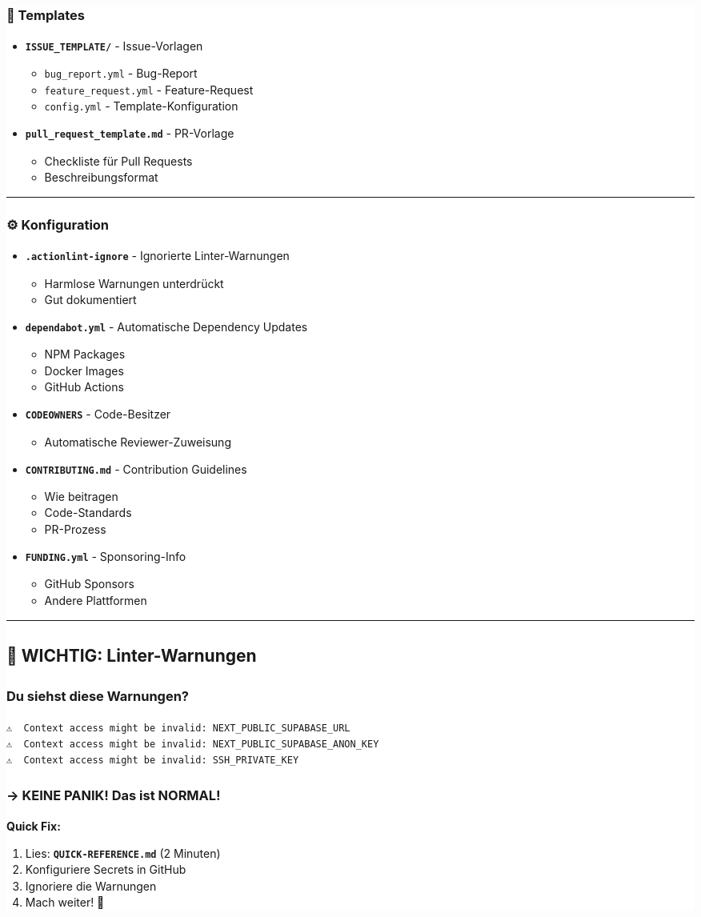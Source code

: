 
### **📝 Templates**

- **`ISSUE_TEMPLATE/`** - Issue-Vorlagen
  - `bug_report.yml` - Bug-Report
  - `feature_request.yml` - Feature-Request
  - `config.yml` - Template-Konfiguration

- **`pull_request_template.md`** - PR-Vorlage
  - Checkliste für Pull Requests
  - Beschreibungsformat

---

### **⚙️ Konfiguration**

- **`.actionlint-ignore`** - Ignorierte Linter-Warnungen
  - Harmlose Warnungen unterdrückt
  - Gut dokumentiert

- **`dependabot.yml`** - Automatische Dependency Updates
  - NPM Packages
  - Docker Images
  - GitHub Actions

- **`CODEOWNERS`** - Code-Besitzer
  - Automatische Reviewer-Zuweisung

- **`CONTRIBUTING.md`** - Contribution Guidelines
  - Wie beitragen
  - Code-Standards
  - PR-Prozess

- **`FUNDING.yml`** - Sponsoring-Info
  - GitHub Sponsors
  - Andere Plattformen

---

## 🚨 WICHTIG: Linter-Warnungen

### **Du siehst diese Warnungen?**

```text
⚠️  Context access might be invalid: NEXT_PUBLIC_SUPABASE_URL
⚠️  Context access might be invalid: NEXT_PUBLIC_SUPABASE_ANON_KEY
⚠️  Context access might be invalid: SSH_PRIVATE_KEY
```

### **→ KEINE PANIK! Das ist NORMAL!**

**Quick Fix:**

1. Lies: **`QUICK-REFERENCE.md`** (2 Minuten)
2. Konfiguriere Secrets in GitHub
3. Ignoriere die Warnungen
4. Mach weiter! 🚀
